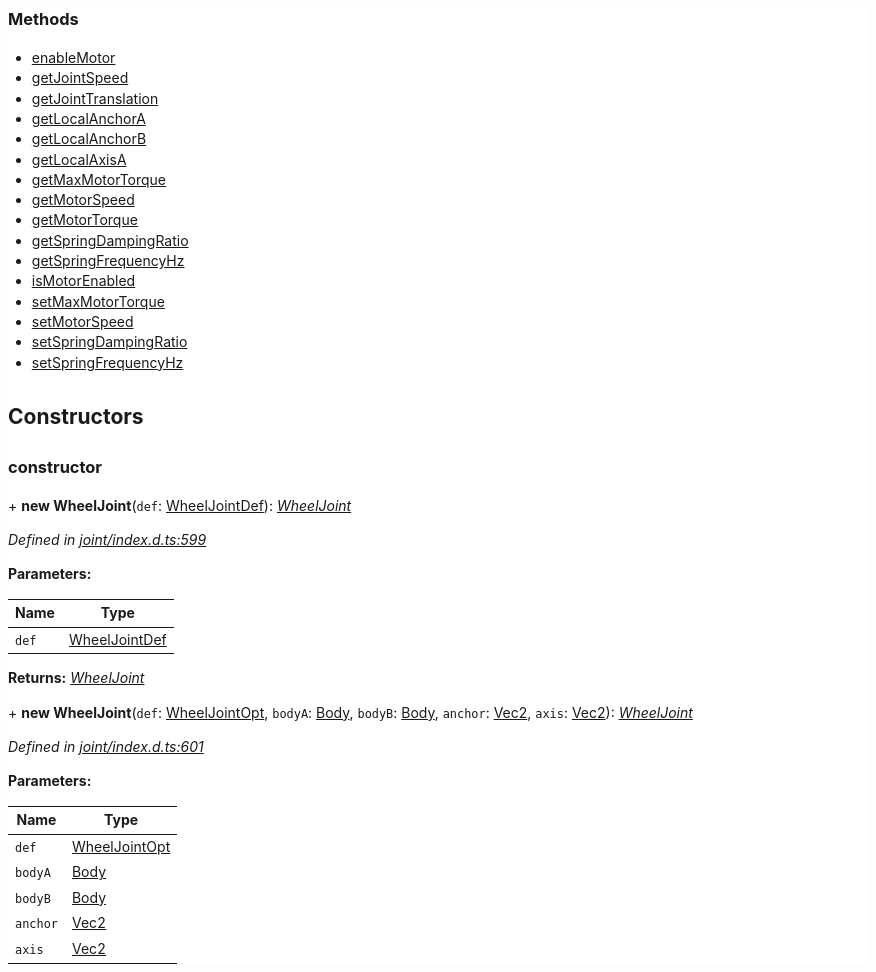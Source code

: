 ### Methods

* [enableMotor](wheeljoint.md#enablemotor)
* [getJointSpeed](wheeljoint.md#getjointspeed)
* [getJointTranslation](wheeljoint.md#getjointtranslation)
* [getLocalAnchorA](wheeljoint.md#getlocalanchora)
* [getLocalAnchorB](wheeljoint.md#getlocalanchorb)
* [getLocalAxisA](wheeljoint.md#getlocalaxisa)
* [getMaxMotorTorque](wheeljoint.md#getmaxmotortorque)
* [getMotorSpeed](wheeljoint.md#getmotorspeed)
* [getMotorTorque](wheeljoint.md#getmotortorque)
* [getSpringDampingRatio](wheeljoint.md#getspringdampingratio)
* [getSpringFrequencyHz](wheeljoint.md#getspringfrequencyhz)
* [isMotorEnabled](wheeljoint.md#ismotorenabled)
* [setMaxMotorTorque](wheeljoint.md#setmaxmotortorque)
* [setMotorSpeed](wheeljoint.md#setmotorspeed)
* [setSpringDampingRatio](wheeljoint.md#setspringdampingratio)
* [setSpringFrequencyHz](wheeljoint.md#setspringfrequencyhz)

## Constructors

###  constructor

\+ **new WheelJoint**(`def`: [WheelJointDef](../interfaces/wheeljointdef.md)): *[WheelJoint](wheeljoint.md)*

*Defined in [joint/index.d.ts:599](https://github.com/shakiba/planck.js/blob/038d425/lib/joint/index.d.ts#L599)*

**Parameters:**

Name | Type |
------ | ------ |
`def` | [WheelJointDef](../interfaces/wheeljointdef.md) |

**Returns:** *[WheelJoint](wheeljoint.md)*

\+ **new WheelJoint**(`def`: [WheelJointOpt](../interfaces/wheeljointopt.md), `bodyA`: [Body](body.md), `bodyB`: [Body](body.md), `anchor`: [Vec2](vec2.md), `axis`: [Vec2](vec2.md)): *[WheelJoint](wheeljoint.md)*

*Defined in [joint/index.d.ts:601](https://github.com/shakiba/planck.js/blob/038d425/lib/joint/index.d.ts#L601)*

**Parameters:**

Name | Type |
------ | ------ |
`def` | [WheelJointOpt](../interfaces/wheeljointopt.md) |
`bodyA` | [Body](body.md) |
`bodyB` | [Body](body.md) |
`anchor` | [Vec2](vec2.md) |
`axis` | [Vec2](vec2.md) |

